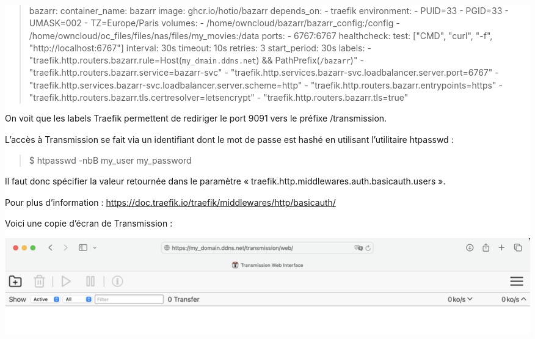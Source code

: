>  bazarr:
>    container_name: bazarr
>    image: ghcr.io/hotio/bazarr
>    depends_on:
>      - traefik
>    environment:
>      - PUID=33
>      - PGID=33
>      - UMASK=002
>      - TZ=Europe/Paris
>    volumes:
>      - /home/owncloud/bazarr/bazarr_config:/config
>      - /home/owncloud/oc_files/files/nas/files/my_movies:/data
>    ports:
>      - 6767:6767
>    healthcheck:
>      test: ["CMD", "curl", "-f", "http://localhost:6767"]
>      interval: 30s
>      timeout: 10s
>      retries: 3
>      start_period: 30s
>    labels:
>      - "traefik.http.routers.bazarr.rule=Host(`my_dmain.ddns.net`) && PathPrefix(`/bazarr`)"
>      - "traefik.http.routers.bazarr.service=bazarr-svc"
>      - "traefik.http.services.bazarr-svc.loadbalancer.server.port=6767"
>      - "traefik.http.services.bazarr-svc.loadbalancer.server.scheme=http"
>      - "traefik.http.routers.bazarr.entrypoints=https"
>      - "traefik.http.routers.bazarr.tls.certresolver=letsencrypt"
>      - "traefik.http.routers.bazarr.tls=true"

On voit que les labels Traefik permettent de rediriger le port 9091 vers le préfixe /transmission.

L’accès à Transmission se fait via un identifiant dont le mot de passe est hashé en utilisant l’utilitaire htpasswd :

> $ htpasswd -nbB my_user my_password

Il faut donc spécifier la valeur retournée dans le paramètre « traefik.http.middlewares.auth.basicauth.users ».

Pour plus d’information : https://doc.traefik.io/traefik/middlewares/http/basicauth/ 

Voici une copie d’écran de Transmission : 

![Transmission page](/images/capture4.png)
